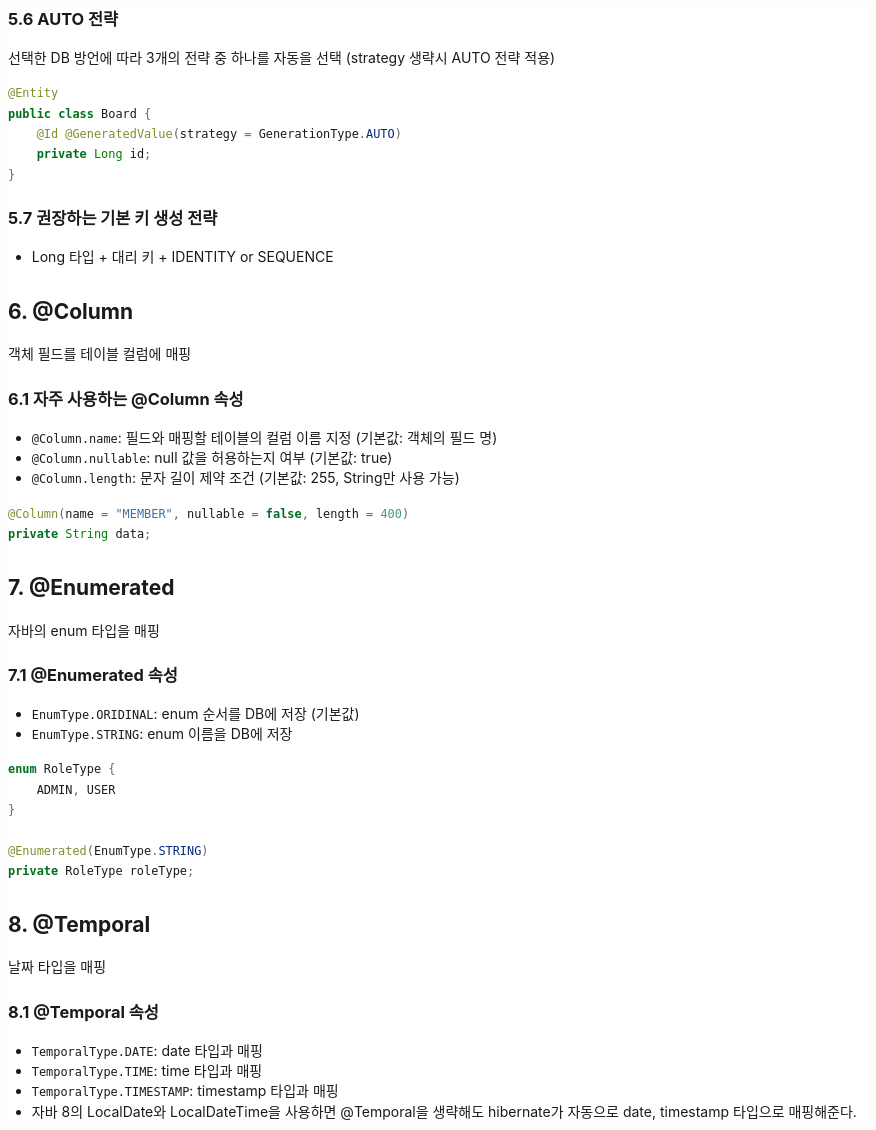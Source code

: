 ```sql
```

### 5.6 AUTO 전략
선택한 DB 방언에 따라 3개의 전략 중 하나를 자동을 선택 (strategy 생략시 AUTO 전략 적용)

```java
@Entity
public class Board {
    @Id @GeneratedValue(strategy = GenerationType.AUTO)
    private Long id;
}
```

### 5.7 권장하는 기본 키 생성 전략
- Long 타입 + 대리 키 + IDENTITY or SEQUENCE

## 6. @Column
객체 필드를 테이블 컬럼에 매핑

### 6.1 자주 사용하는 @Column 속성
- `@Column.name`: 필드와 매핑할 테이블의 컬럼 이름 지정 (기본값: 객체의 필드 명)
- `@Column.nullable`: null 값을 허용하는지 여부 (기본값: true)
- `@Column.length`: 문자 길이 제약 조건 (기본값: 255, String만 사용 가능)

```java
@Column(name = "MEMBER", nullable = false, length = 400)
private String data;
```
## 7. @Enumerated
자바의 enum 타입을 매핑

### 7.1 @Enumerated 속성
- `EnumType.ORIDINAL`: enum 순서를 DB에 저장 (기본값)
- `EnumType.STRING`: enum 이름을 DB에 저장

```java
enum RoleType {
    ADMIN, USER
}

@Enumerated(EnumType.STRING)
private RoleType roleType;
```
## 8. @Temporal
날짜 타입을 매핑

### 8.1 @Temporal 속성
- `TemporalType.DATE`: date 타입과 매핑
- `TemporalType.TIME`: time 타입과 매핑
- `TemporalType.TIMESTAMP`: timestamp 타입과 매핑
- 자바 8의 LocalDate와 LocalDateTime을 사용하면 @Temporal을 생략해도 hibernate가 자동으로 date, timestamp 타입으로 매핑해준다.
